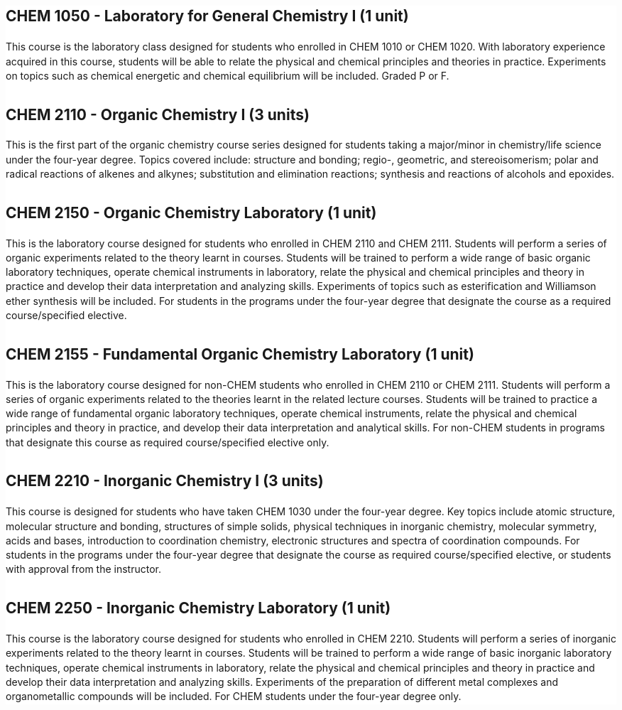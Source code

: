 ## CHEM 1050 - Laboratory for General Chemistry I (1 unit)
This course is the laboratory class designed for students who enrolled in CHEM 1010 or CHEM 1020. With laboratory experience acquired in this course, students will be able to relate the physical and chemical principles and theories in practice. Experiments on topics such as chemical energetic and chemical equilibrium will be included. Graded P or F.

## CHEM 2110 - Organic Chemistry I (3 units)
This is the first part of the organic chemistry course series designed for students taking a major/minor in chemistry/life science under the four-year degree. Topics covered include: structure and bonding; regio-, geometric, and stereoisomerism; polar and radical reactions of alkenes and alkynes; substitution and elimination reactions; synthesis and reactions of alcohols and epoxides.

## CHEM 2150 - Organic Chemistry Laboratory (1 unit)
This is the laboratory course designed for students who enrolled in CHEM 2110 and CHEM 2111. Students will perform a series of organic experiments related to the theory learnt in courses. Students will be trained to perform a wide range of basic organic laboratory techniques, operate chemical instruments in laboratory, relate the physical and chemical principles and theory in practice and develop their data interpretation and analyzing skills. Experiments of topics such as esterification and Williamson ether synthesis will be included. For students in the programs under the four-year degree that designate the course as a required course/specified elective.

## CHEM 2155 - Fundamental Organic Chemistry Laboratory (1 unit)
This is the laboratory course designed for non-CHEM students who enrolled in CHEM 2110 or CHEM 2111. Students will perform a series of organic experiments related to the theories learnt in the related lecture courses. Students will be trained to practice a wide range of fundamental organic laboratory techniques, operate chemical instruments, relate the physical and chemical principles and theory in practice, and develop their data interpretation and analytical skills. For non-CHEM students in programs that designate this course as required course/specified elective only.

## CHEM 2210 - Inorganic Chemistry I (3 units)
This course is designed for students who have taken CHEM 1030 under the four-year degree. Key topics include atomic structure, molecular structure and bonding, structures of simple solids, physical techniques in inorganic chemistry, molecular symmetry, acids and bases, introduction to coordination chemistry, electronic structures and spectra of coordination compounds. For students in the programs under the four-year degree that designate the course as required course/specified elective, or students with approval from the instructor.

## CHEM 2250 - Inorganic Chemistry Laboratory (1 unit)
This course is the laboratory course designed for students who enrolled in CHEM 2210. Students will perform a series of inorganic experiments related to the theory learnt in courses. Students will be trained to perform a wide range of basic inorganic laboratory techniques, operate chemical instruments in laboratory, relate the physical and chemical principles and theory in practice and develop their data interpretation and analyzing skills. Experiments of the preparation of different metal complexes and organometallic compounds will be included. For CHEM students under the four-year degree only.
